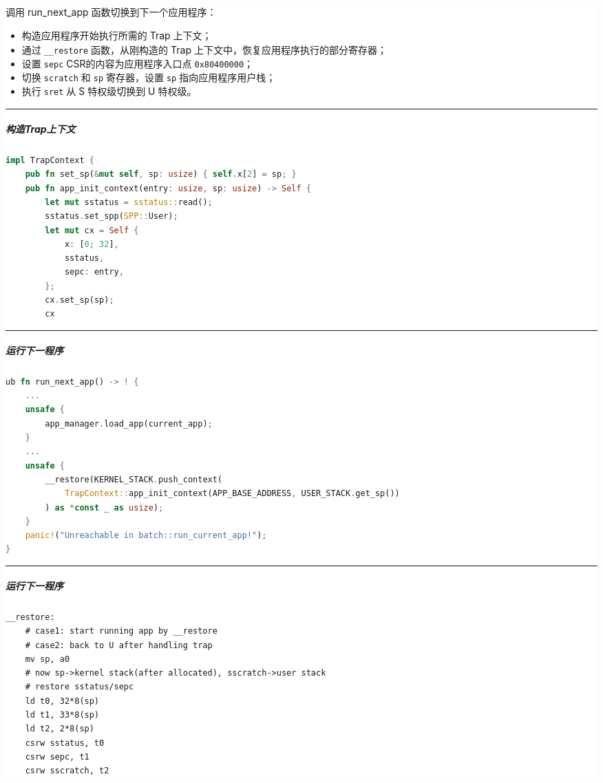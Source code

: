 调用 run_next_app 函数切换到下一个应用程序：
- 构造应用程序开始执行所需的 Trap 上下文；
- 通过 `__restore` 函数，从刚构造的 Trap 上下文中，恢复应用程序执行的部分寄存器；
- 设置 `sepc` CSR的内容为应用程序入口点 `0x80400000`；
- 切换 `scratch` 和 `sp` 寄存器，设置 `sp` 指向应用程序用户栈；
- 执行 `sret` 从 S 特权级切换到 U 特权级。


---
##### 构造Trap上下文
``` rust
impl TrapContext {
    pub fn set_sp(&mut self, sp: usize) { self.x[2] = sp; }
    pub fn app_init_context(entry: usize, sp: usize) -> Self {
        let mut sstatus = sstatus::read();
        sstatus.set_spp(SPP::User);
        let mut cx = Self {
            x: [0; 32],
            sstatus,
            sepc: entry,
        };
        cx.set_sp(sp);
        cx
```


---
##### 运行下一程序
``` rust
ub fn run_next_app() -> ! {
    ...
    unsafe {
        app_manager.load_app(current_app);
    }
    ...
    unsafe {
        __restore(KERNEL_STACK.push_context(
            TrapContext::app_init_context(APP_BASE_ADDRESS, USER_STACK.get_sp())
        ) as *const _ as usize);
    }
    panic!("Unreachable in batch::run_current_app!");
}
```

---
##### 运行下一程序
```
__restore:
    # case1: start running app by __restore
    # case2: back to U after handling trap
    mv sp, a0
    # now sp->kernel stack(after allocated), sscratch->user stack
    # restore sstatus/sepc
    ld t0, 32*8(sp)
    ld t1, 33*8(sp)
    ld t2, 2*8(sp)
    csrw sstatus, t0
    csrw sepc, t1
    csrw sscratch, t2
```
